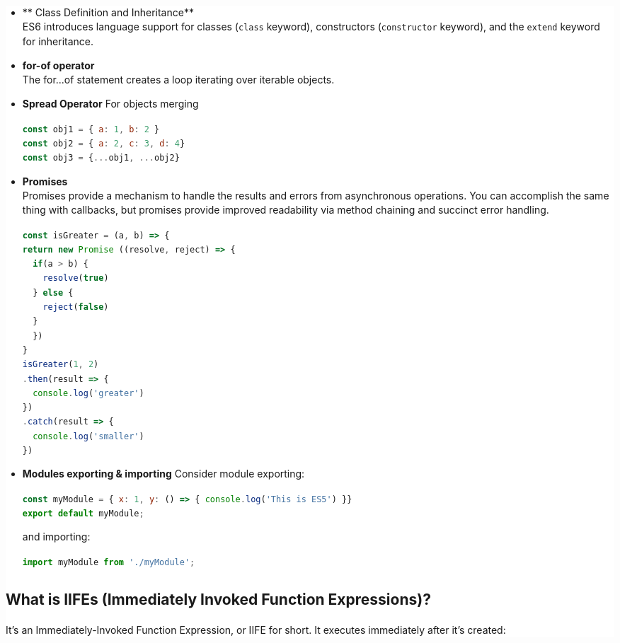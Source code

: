 -   ** Class Definition and Inheritance**  
    ES6 introduces language support for classes (`class`  keyword), constructors (`constructor`  keyword), and the  `extend`  keyword for inheritance.
    
-   **for-of operator**  
    The for...of statement creates a loop iterating over iterable objects.
    
-   **Spread Operator**  For objects merging
    
    ```js
    const obj1 = { a: 1, b: 2 }
    const obj2 = { a: 2, c: 3, d: 4}
    const obj3 = {...obj1, ...obj2}
    ```
    
-   **Promises**  
    Promises provide a mechanism to handle the results and errors from asynchronous operations. You can accomplish the same thing with callbacks, but promises provide improved readability via method chaining and succinct error handling.
    
    ```js
    const isGreater = (a, b) => {
    return new Promise ((resolve, reject) => {
      if(a > b) {
        resolve(true)
      } else {
        reject(false)
      }
      })
    }
    isGreater(1, 2)
    .then(result => {
      console.log('greater')
    })
    .catch(result => {
      console.log('smaller')
    })
    ```
    
-   **Modules exporting & importing**  Consider module exporting:
    
    ```js
    const myModule = { x: 1, y: () => { console.log('This is ES5') }}
    export default myModule;
    ```
    
    and importing:
    
    ```js
    import myModule from './myModule';
    ```

## What is IIFEs (Immediately Invoked Function Expressions)?
It’s an Immediately-Invoked Function Expression, or IIFE for short. It executes immediately after it’s created:
